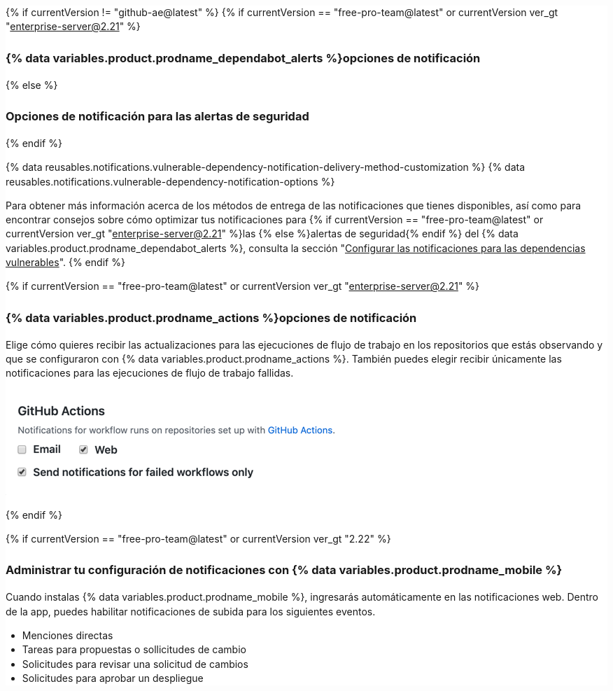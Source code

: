 {% if currentVersion != "github-ae@latest" %}
{% if currentVersion == "free-pro-team@latest" or currentVersion ver_gt "enterprise-server@2.21" %}
### {% data variables.product.prodname_dependabot_alerts %}opciones de notificación
{% else %}
### Opciones de notificación para las alertas de seguridad
{% endif %}

{% data reusables.notifications.vulnerable-dependency-notification-delivery-method-customization %}
{% data reusables.notifications.vulnerable-dependency-notification-options %}

Para obtener más información acerca de los métodos de entrega de las notificaciones que tienes disponibles, así como para encontrar consejos sobre cómo optimizar tus notificaciones para {% if currentVersion == "free-pro-team@latest" or currentVersion ver_gt "enterprise-server@2.21" %}las {% else %}alertas de seguridad{% endif %} del {% data variables.product.prodname_dependabot_alerts %}, consulta la sección "[Configurar las notificaciones para las dependencias vulnerables](/github/managing-security-vulnerabilities/configuring-notifications-for-vulnerable-dependencies)".
{% endif %}

{% if currentVersion == "free-pro-team@latest" or currentVersion ver_gt "enterprise-server@2.21" %}
### {% data variables.product.prodname_actions %}opciones de notificación

Elige cómo quieres recibir las actualizaciones para las ejecuciones de flujo de trabajo en los repositorios que estás observando y que se configuraron con {% data variables.product.prodname_actions %}. También puedes elegir recibir únicamente las notificaciones para las ejecuciones de flujo de trabajo fallidas.

  ![Opciones de notificación para {% data variables.product.prodname_actions %}](/assets/images/help/notifications-v2/github-actions-notification-options.png)

{% endif %}

{% if currentVersion == "free-pro-team@latest" or currentVersion ver_gt "2.22" %}
### Administrar tu configuración de notificaciones con {% data variables.product.prodname_mobile %}

Cuando instalas {% data variables.product.prodname_mobile %}, ingresarás automáticamente en las notificaciones web. Dentro de la app, puedes habilitar notificaciones de subida para los siguientes eventos.
- Menciones directas
- Tareas para propuestas o sollicitudes de cambio
- Solicitudes para revisar una solicitud de cambios
- Solicitudes para aprobar un despliegue
